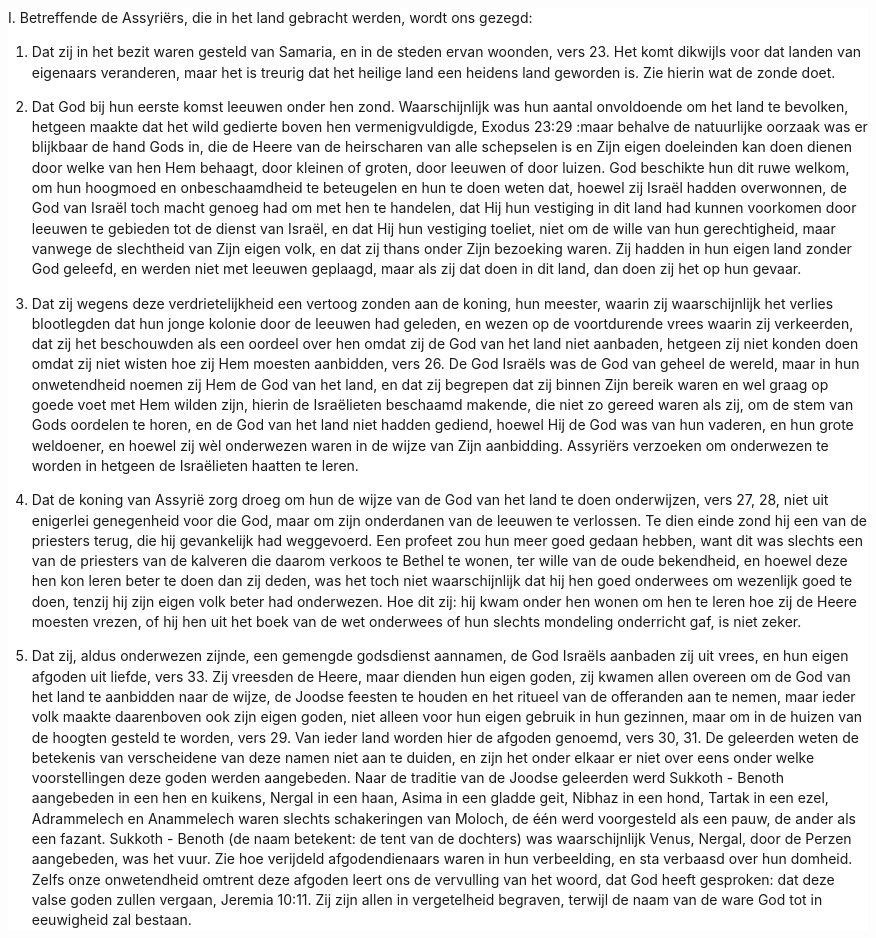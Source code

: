 I. Betreffende de Assyriërs, die in het land gebracht werden, wordt ons gezegd: 
1. Dat zij in het bezit waren gesteld van Samaria, en in de steden ervan woonden, vers 23. Het komt dikwijls voor dat landen van eigenaars veranderen, maar het is treurig dat het heilige land een heidens land geworden is. Zie hierin wat de zonde doet.

2. Dat God bij hun eerste komst leeuwen onder hen zond. Waarschijnlijk was hun aantal onvoldoende om het land te bevolken, hetgeen maakte dat het wild gedierte boven hen vermenigvuldigde, Exodus 23:29 :maar behalve de natuurlijke oorzaak was er blijkbaar de hand Gods in, die de Heere van de heirscharen van alle schepselen is en Zijn eigen doeleinden kan doen dienen door welke van hen Hem behaagt, door kleinen of groten, door leeuwen of door luizen. God beschikte hun dit ruwe welkom, om hun hoogmoed en onbeschaamdheid te beteugelen en hun te doen weten dat, hoewel zij Israël hadden overwonnen, de God van Israël toch macht genoeg had om met hen te handelen, dat Hij hun vestiging in dit land had kunnen voorkomen door leeuwen te gebieden tot de dienst van Israël, en dat Hij hun vestiging toeliet, niet om de wille van hun gerechtigheid, maar vanwege de slechtheid van Zijn eigen volk, en dat zij thans onder Zijn bezoeking waren. Zij hadden in hun eigen land zonder God geleefd, en werden niet met leeuwen geplaagd, maar als zij dat doen in dit land, dan doen zij het op hun gevaar.

3. Dat zij wegens deze verdrietelijkheid een vertoog zonden aan de koning, hun meester, waarin zij waarschijnlijk het verlies blootlegden dat hun jonge kolonie door de leeuwen had geleden, en wezen op de voortdurende vrees waarin zij verkeerden, dat zij het beschouwden als een oordeel over hen omdat zij de God van het land niet aanbaden, hetgeen zij niet konden doen omdat zij niet wisten hoe zij Hem moesten aanbidden, vers 26. De God Israëls was de God van geheel de wereld, maar in hun onwetendheid noemen zij Hem de God van het land, en dat zij begrepen dat zij binnen Zijn bereik waren en wel graag op goede voet met Hem wilden zijn, hierin de Israëlieten beschaamd makende, die niet zo gereed waren als zij, om de stem van Gods oordelen te horen, en de God van het land niet hadden gediend, hoewel Hij de God was van hun vaderen, en hun grote weldoener, en hoewel zij wèl onderwezen waren in de wijze van Zijn aanbidding. Assyriërs verzoeken om onderwezen te worden in hetgeen de Israëlieten haatten te leren.

4. Dat de koning van Assyrië zorg droeg om hun de wijze van de God van het land te doen onderwijzen, vers 27, 28, niet uit enigerlei genegenheid voor die God, maar om zijn onderdanen van de leeuwen te verlossen. Te dien einde zond hij een van de priesters terug, die hij gevankelijk had weggevoerd. Een profeet zou hun meer goed gedaan hebben, want dit was slechts een van de priesters van de kalveren die daarom verkoos te Bethel te wonen, ter wille van de oude bekendheid, en hoewel deze hen kon leren beter te doen dan zij deden, was het toch niet waarschijnlijk dat hij hen goed onderwees om wezenlijk goed te doen, tenzij hij zijn eigen volk beter had onderwezen. Hoe dit zij: hij kwam onder hen wonen om hen te leren hoe zij de Heere moesten vrezen, of hij hen uit het boek van de wet onderwees of hun slechts mondeling onderricht gaf, is niet zeker.

5. Dat zij, aldus onderwezen zijnde, een gemengde godsdienst aannamen, de God Israëls aanbaden zij uit vrees, en hun eigen afgoden uit liefde, vers 33. Zij vreesden de Heere, maar dienden hun eigen goden, zij kwamen allen overeen om de God van het land te aanbidden naar de wijze, de Joodse feesten te houden en het ritueel van de offeranden aan te nemen, maar ieder volk maakte daarenboven ook zijn eigen goden, niet alleen voor hun eigen gebruik in hun gezinnen, maar om in de huizen van de hoogten gesteld te worden, vers 29. Van ieder land worden hier de afgoden genoemd, vers 30, 31. 
De geleerden weten de betekenis van verscheidene van deze namen niet aan te duiden, en zijn het onder elkaar er niet over eens onder welke voorstellingen deze goden werden aangebeden. Naar de traditie van de Joodse geleerden werd Sukkoth - Benoth aangebeden in een hen en kuikens, Nergal in een haan, Asima in een gladde geit, Nibhaz in een hond, Tartak in een ezel, Adrammelech en Anammelech waren slechts schakeringen van Moloch, de één werd voorgesteld als een pauw, de ander als een fazant. Sukkoth - Benoth (de naam betekent: de tent van de dochters) was waarschijnlijk Venus, Nergal, door de Perzen aangebeden, was het vuur. Zie hoe verijdeld afgodendienaars waren in hun verbeelding, en sta verbaasd over hun domheid. Zelfs onze onwetendheid omtrent deze afgoden leert ons de vervulling van het woord, dat God heeft gesproken: dat deze valse goden zullen vergaan, Jeremia 10:11. Zij zijn allen in vergetelheid begraven, terwijl de naam van de ware God tot in eeuwigheid zal bestaan.
